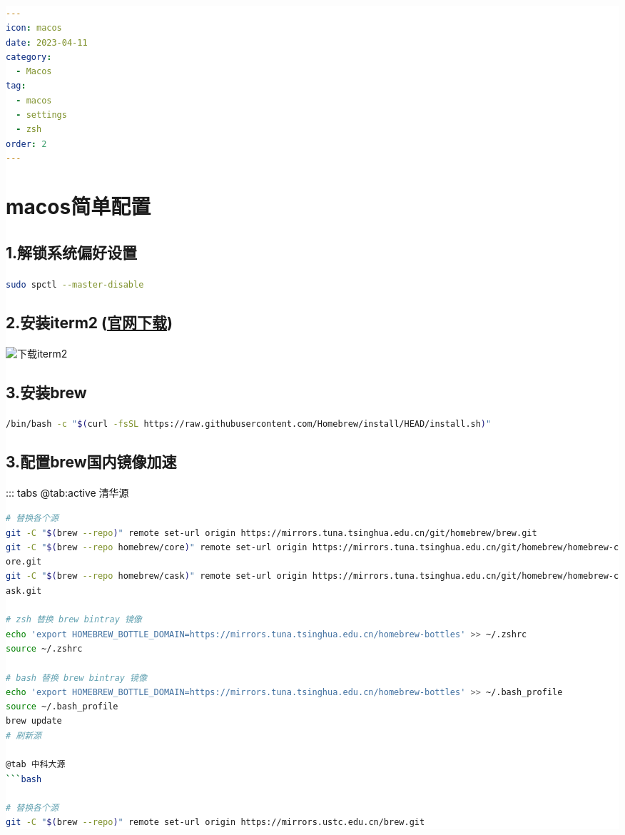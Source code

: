 ```yaml
---
icon: macos
date: 2023-04-11
category:
  - Macos
tag:
  - macos
  - settings
  - zsh
order: 2
---
```


# macos简单配置
## 1.解锁系统偏好设置
```bash
sudo spctl --master-disable
```
## 2.安装iterm2 ([官网下载](https://iterm2.com/downloads.html))

![下载iterm2](http://img.brinish.eu.org:5205/images/2023/04/16/aa859c809e85a064491349e5ed4491e6.png)

## 3.安装brew

```bash
/bin/bash -c "$(curl -fsSL https://raw.githubusercontent.com/Homebrew/install/HEAD/install.sh)"
```

## 3.配置brew国内镜像加速

::: tabs
@tab:active 清华源

```bash
# 替换各个源
git -C "$(brew --repo)" remote set-url origin https://mirrors.tuna.tsinghua.edu.cn/git/homebrew/brew.git
git -C "$(brew --repo homebrew/core)" remote set-url origin https://mirrors.tuna.tsinghua.edu.cn/git/homebrew/homebrew-core.git
git -C "$(brew --repo homebrew/cask)" remote set-url origin https://mirrors.tuna.tsinghua.edu.cn/git/homebrew/homebrew-cask.git

# zsh 替换 brew bintray 镜像
echo 'export HOMEBREW_BOTTLE_DOMAIN=https://mirrors.tuna.tsinghua.edu.cn/homebrew-bottles' >> ~/.zshrc
source ~/.zshrc

# bash 替换 brew bintray 镜像
echo 'export HOMEBREW_BOTTLE_DOMAIN=https://mirrors.tuna.tsinghua.edu.cn/homebrew-bottles' >> ~/.bash_profile
source ~/.bash_profile
brew update
# 刷新源

@tab 中科大源
```bash

# 替换各个源
git -C "$(brew --repo)" remote set-url origin https://mirrors.ustc.edu.cn/brew.git
```